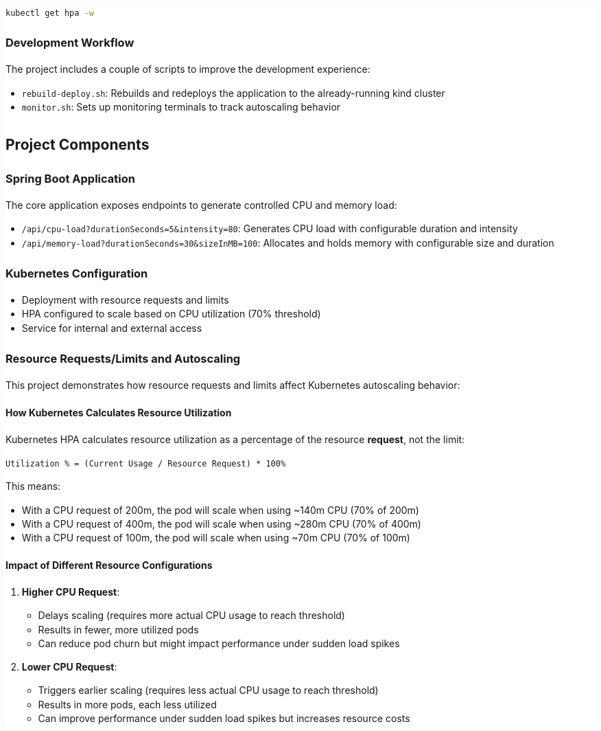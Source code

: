 ```bash
kubectl get hpa -w
```

### Development Workflow

The project includes a couple of scripts to improve the development experience:

- `rebuild-deploy.sh`: Rebuilds and redeploys the application to the already-running kind cluster
- `monitor.sh`: Sets up monitoring terminals to track autoscaling behavior

## Project Components

### Spring Boot Application

The core application exposes endpoints to generate controlled CPU and memory load:

- `/api/cpu-load?durationSeconds=5&intensity=80`: Generates CPU load with configurable duration and intensity
- `/api/memory-load?durationSeconds=30&sizeInMB=100`: Allocates and holds memory with configurable size and duration

### Kubernetes Configuration

- Deployment with resource requests and limits
- HPA configured to scale based on CPU utilization (70% threshold)
- Service for internal and external access

### Resource Requests/Limits and Autoscaling

This project demonstrates how resource requests and limits affect Kubernetes autoscaling behavior:

#### How Kubernetes Calculates Resource Utilization

Kubernetes HPA calculates resource utilization as a percentage of the resource **request**, not the limit:

```
Utilization % = (Current Usage / Resource Request) * 100%
```

This means:
- With a CPU request of 200m, the pod will scale when using ~140m CPU (70% of 200m)
- With a CPU request of 400m, the pod will scale when using ~280m CPU (70% of 400m)
- With a CPU request of 100m, the pod will scale when using ~70m CPU (70% of 100m)

#### Impact of Different Resource Configurations

1. **Higher CPU Request**:
   - Delays scaling (requires more actual CPU usage to reach threshold)
   - Results in fewer, more utilized pods
   - Can reduce pod churn but might impact performance under sudden load spikes

2. **Lower CPU Request**:
   - Triggers earlier scaling (requires less actual CPU usage to reach threshold)
   - Results in more pods, each less utilized
   - Can improve performance under sudden load spikes but increases resource costs
